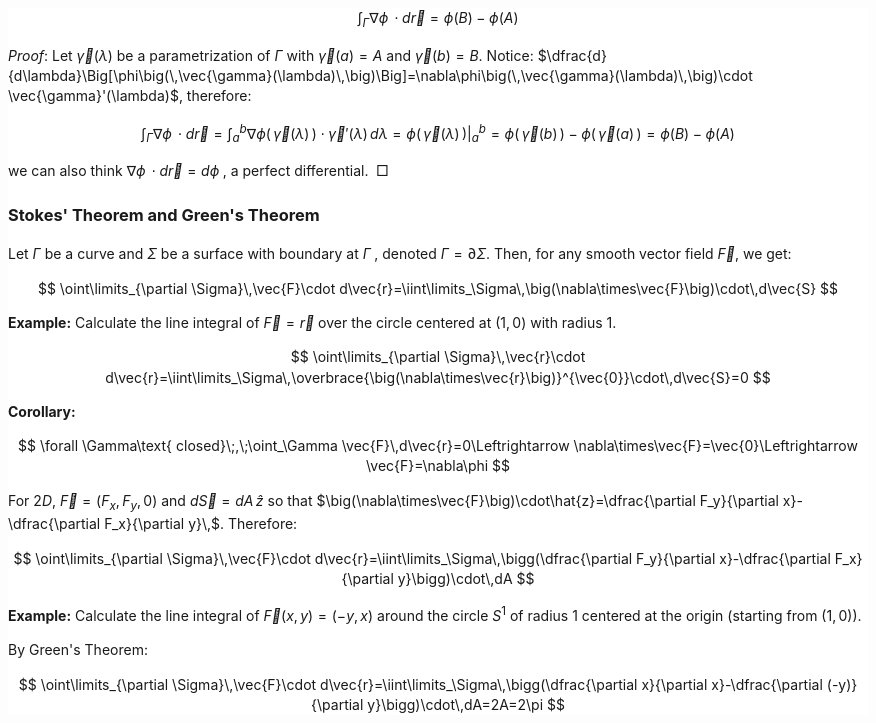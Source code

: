 $$
\int_\Gamma \nabla\phi\,\cdot d\vec{r}=\phi(B)-\phi(A)
$$

_Proof_: Let $\vec{\gamma}(\lambda)$ be a parametrization of $\Gamma$ with $\vec{\gamma}(a)=A$ and $\vec{\gamma}(b)=B$. Notice: $\dfrac{d}{d\lambda}\Big[\phi\big(\,\vec{\gamma}(\lambda)\,\big)\Big]=\nabla\phi\big(\,\vec{\gamma}(\lambda)\,\big)\cdot \vec{\gamma}'(\lambda)$, therefore:

$$
\int_\Gamma \nabla\phi\,\cdot d\vec{r}=\int_a^b\nabla\phi\big(\,\vec{\gamma}(\lambda)\,\big)\cdot \vec{\gamma}'(\lambda)\,d\lambda=\phi\big(\,\vec{\gamma}(\lambda)\,\big)\Big|_a^b=\phi\big(\,\vec{\gamma}(b)\,\big)-\phi\big(\,\vec{\gamma}(a)\,\big)=\phi(B)-\phi(A)
$$

we can also think $\nabla\phi\,\cdot d\vec{r}=d\phi\;$, a perfect differential. $\;\Box$

### Stokes' Theorem and Green's Theorem

Let $\Gamma$ be a curve and $\Sigma$ be a surface with boundary at $\Gamma\;$, denoted $\Gamma=\partial \Sigma$. Then, for any smooth vector field $\vec{F}$, we get:

$$
\oint\limits_{\partial \Sigma}\,\vec{F}\cdot d\vec{r}=\iint\limits_\Sigma\,\big(\nabla\times\vec{F}\big)\cdot\,d\vec{S}
$$

**Example:** Calculate the line integral of $\vec{F}=\vec{r}$ over the circle centered at $(1,0)$ with radius $1$.

$$
\oint\limits_{\partial \Sigma}\,\vec{r}\cdot d\vec{r}=\iint\limits_\Sigma\,\overbrace{\big(\nabla\times\vec{r}\big)}^{\vec{0}}\cdot\,d\vec{S}=0
$$

**Corollary:**

$$
\forall \Gamma\text{ closed}\;,\;\oint_\Gamma \vec{F}\,d\vec{r}=0\Leftrightarrow \nabla\times\vec{F}=\vec{0}\Leftrightarrow \vec{F}=\nabla\phi
$$

For $2D$, $\vec{F}=(F_x,F_y,0)$ and $d\vec{S}=dA\,\hat{z}$ so that $\big(\nabla\times\vec{F}\big)\cdot\hat{z}=\dfrac{\partial F_y}{\partial x}-\dfrac{\partial F_x}{\partial y}\,$. Therefore:

$$
\oint\limits_{\partial \Sigma}\,\vec{F}\cdot d\vec{r}=\iint\limits_\Sigma\,\bigg(\dfrac{\partial F_y}{\partial x}-\dfrac{\partial F_x}{\partial y}\bigg)\cdot\,dA
$$

**Example:** Calculate the line integral of $\vec{F}(x,y)=(-y,x)$ around the circle $S^1$ of radius $1$ centered at the origin (starting from $(1,0)$).

By Green's Theorem:

$$
\oint\limits_{\partial \Sigma}\,\vec{F}\cdot d\vec{r}=\iint\limits_\Sigma\,\bigg(\dfrac{\partial x}{\partial x}-\dfrac{\partial (-y)}{\partial y}\bigg)\cdot\,dA=2A=2\pi
$$
